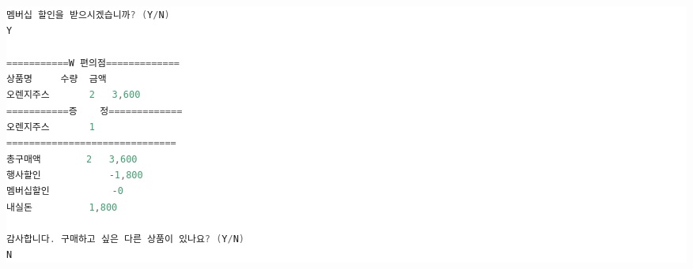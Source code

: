 ```kotlin
멤버십 할인을 받으시겠습니까? (Y/N)
Y

===========W 편의점=============
상품명		수량	금액
오렌지주스		2 	3,600
===========증	정=============
오렌지주스		1
==============================
총구매액		2	3,600
행사할인			-1,800
멤버십할인			-0
내실돈			 1,800

감사합니다. 구매하고 싶은 다른 상품이 있나요? (Y/N)
N
```